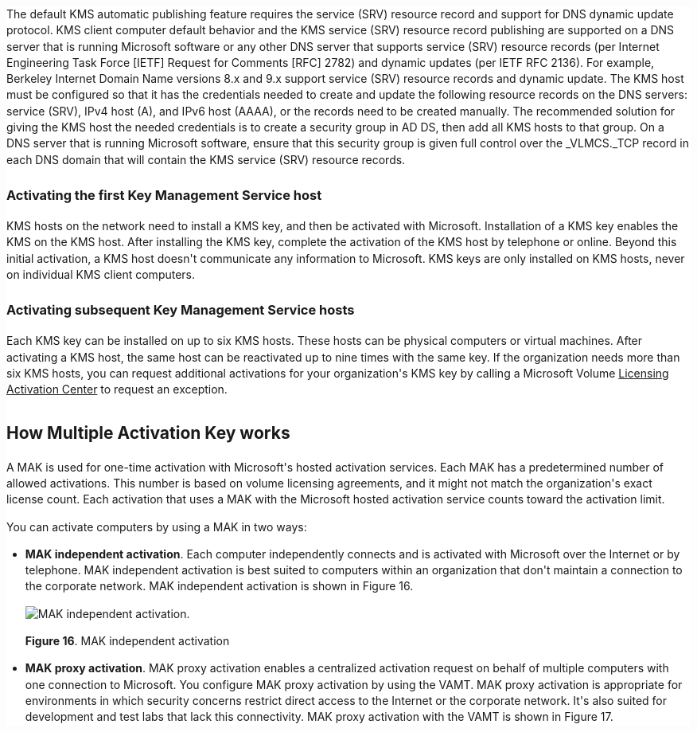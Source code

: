 The default KMS automatic publishing feature requires the service (SRV) resource record and support for DNS dynamic update protocol. KMS client computer default behavior and the KMS service (SRV) resource record publishing are supported on a DNS server that is running Microsoft software or any other DNS server that supports service (SRV) resource records (per Internet Engineering Task Force \[IETF\] Request for Comments \[RFC\] 2782) and dynamic updates (per IETF RFC 2136). For example, Berkeley Internet Domain Name versions 8.x and 9.x support service (SRV) resource records and dynamic update.
The KMS host must be configured so that it has the credentials needed to create and update the following resource records on the DNS servers: service (SRV), IPv4 host (A), and IPv6 host (AAAA), or the records need to be created manually. The recommended solution for giving the KMS host the needed credentials is to create a security group in AD DS, then add all KMS hosts to that group. On a DNS server that is running Microsoft software, ensure that this security group is given full control over the \_VLMCS.\_TCP record in each DNS domain that will contain the KMS service (SRV) resource records.

### Activating the first Key Management Service host

KMS hosts on the network need to install a KMS key, and then be activated with Microsoft. Installation of a KMS key enables the KMS on the KMS host. After installing the KMS key, complete the activation of the KMS host by telephone or online. Beyond this initial activation, a KMS host doesn't communicate any information to Microsoft. KMS keys are only installed on KMS hosts, never on individual KMS client computers.

### Activating subsequent Key Management Service hosts

Each KMS key can be installed on up to six KMS hosts. These hosts can be physical computers or virtual machines. After activating a KMS host, the same host can be reactivated up to nine times with the same key. If the organization needs more than six KMS hosts, you can request additional activations for your organization's KMS key by calling a Microsoft Volume [Licensing Activation Center](https://go.microsoft.com/fwlink/p/?LinkID=618264) to request an exception.

## How Multiple Activation Key works

A MAK is used for one-time activation with Microsoft's hosted activation services. Each MAK has a predetermined number of allowed activations. This number is based on volume licensing agreements, and it might not match the organization's exact license count. Each activation that uses a MAK with the Microsoft hosted activation service counts toward the activation limit.

You can activate computers by using a MAK in two ways:

- **MAK independent activation**. Each computer independently connects and is activated with Microsoft over the Internet or by telephone. MAK independent activation is best suited to computers within an organization that don't maintain a connection to the corporate network. MAK independent activation is shown in Figure 16.

    ![MAK independent activation.](../images/volumeactivationforwindows81-16.jpg)

    **Figure 16**. MAK independent activation

- **MAK proxy activation**. MAK proxy activation enables a centralized activation request on behalf of multiple computers with one connection to Microsoft. You configure MAK proxy activation by using the VAMT. MAK proxy activation is appropriate for environments in which security concerns restrict direct access to the Internet or the corporate network. It's also suited for development and test labs that lack this connectivity. MAK proxy activation with the VAMT is shown in Figure 17.
